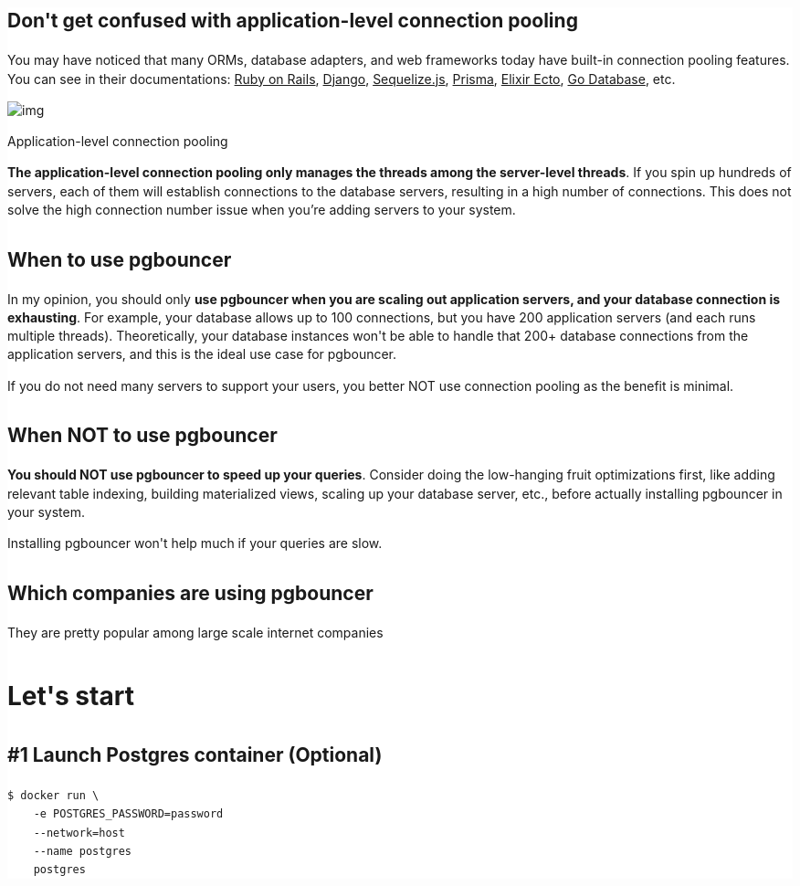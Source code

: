 ## Don't get confused with application-level connection pooling

You may have noticed that many ORMs, database adapters, and web frameworks today have built-in connection pooling features. You can see in their documentations: [Ruby on Rails](https://api.rubyonrails.org/classes/ActiveRecord/ConnectionAdapters/ConnectionPool.html), [Django](https://docs.djangoproject.com/en/4.0/ref/databases/#persistent-connections), [Sequelize.js](https://sequelize.org/master/manual/connection-pool.html), [Prisma](https://www.prisma.io/docs/concepts/components/prisma-client/working-with-prismaclient/connection-pool), [Elixir Ecto](https://hexdocs.pm/phoenix/ecto.html#repo-configuration), [Go Database](https://go.dev/doc/database/manage-connections), etc.

![img](E:\BigDataCourses\Anisa\Sections\Section-13-Patroni-HA-pgBouncer\2-HA-With-Patroni\3-Patroni-pgBouncer\2.png)

Application-level connection pooling

**The application-level connection pooling only manages the threads among the server-level threads**. If you spin up hundreds of servers, each of them will establish connections to the database servers, resulting in a high number of connections. This does not solve the high connection number issue when you’re adding servers to your system.

## When to use pgbouncer

In my opinion, you should only **use pgbouncer when you are scaling out application servers, and your database connection is exhausting**. For example, your database allows up to 100 connections, but you have 200 application servers (and each runs multiple threads). Theoretically, your database instances won't be able to handle that 200+ database connections from the application servers, and this is the ideal use case for pgbouncer.

If you do not need many servers to support your users, you better NOT use connection pooling as the benefit is minimal.

## When NOT to use pgbouncer

**You should NOT use pgbouncer to speed up your queries**. Consider doing the low-hanging fruit optimizations first, like adding relevant table indexing, building materialized views, scaling up your database server, etc., before actually installing pgbouncer in your system.

Installing pgbouncer won't help much if your queries are slow.

## Which companies are using pgbouncer

They are pretty popular among large scale internet companies



# Let's start

## #1 Launch Postgres container (Optional)

```
$ docker run \
    -e POSTGRES_PASSWORD=password 
    --network=host
    --name postgres
    postgres
```
